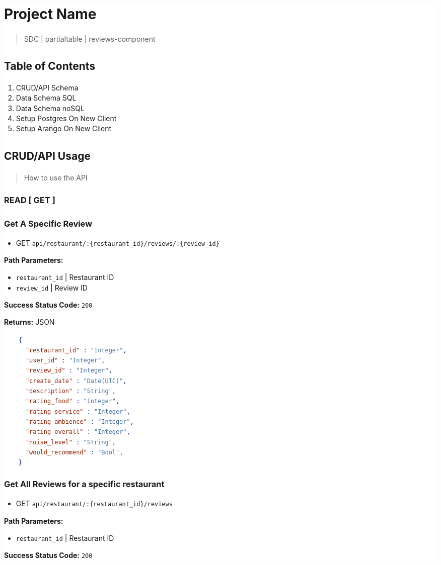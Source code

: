 # Project Name

> SDC | partialtable | reviews-component

## Table of Contents

1. CRUD/API Schema
2. Data Schema SQL
3. Data Schema noSQL
4. Setup Postgres On New Client
5. Setup Arango On New Client

## CRUD/API Usage

> How to use the API

### READ [ GET ]

### Get A Specific Review
  * GET `api/restaurant/:{restaurant_id}/reviews/:{review_id}`

**Path Parameters:**
  * `restaurant_id` | Restaurant ID
  * `review_id` | Review ID

**Success Status Code:** `200`

**Returns:** JSON
```json
    {
      "restaurant_id" : "Integer",
      "user_id" : "Integer",
      "review_id" : "Integer",
      "create_date" : "Date(UTC)",
      "description" : "String",
      "rating_food" : "Integer",
      "rating_service" : "Integer",
      "rating_ambience" : "Integer",
      "rating_overall" : "Integer",
      "noise_level" : "String",
      "would_recommend" : "Bool",
    }
```

### Get All Reviews for a specific restaurant
  * GET `api/restaurant/:{restaurant_id}/reviews`

**Path Parameters:**
  * `restaurant_id` | Restaurant ID

**Success Status Code:** `200`
